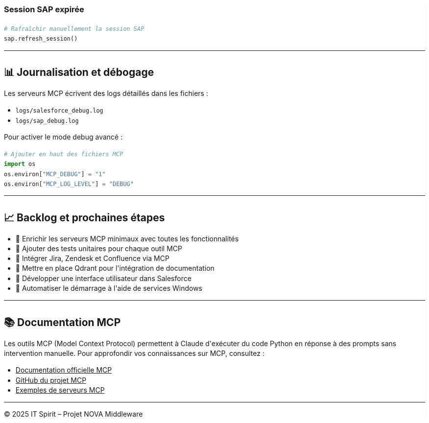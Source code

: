 ### Session SAP expirée

```python
# Rafraîchir manuellement la session SAP
sap.refresh_session()
```

---

## 📊 Journalisation et débogage

Les serveurs MCP écrivent des logs détaillés dans les fichiers :
- `logs/salesforce_debug.log`
- `logs/sap_debug.log`

Pour activer le mode debug avancé :

```python
# Ajouter en haut des fichiers MCP
import os
os.environ["MCP_DEBUG"] = "1"
os.environ["MCP_LOG_LEVEL"] = "DEBUG"
```

---

## 📈 Backlog et prochaines étapes

- 🔲 Enrichir les serveurs MCP minimaux avec toutes les fonctionnalités
- 🔲 Ajouter des tests unitaires pour chaque outil MCP
- 🔲 Intégrer Jira, Zendesk et Confluence via MCP
- 🔲 Mettre en place Qdrant pour l'intégration de documentation
- 🔲 Développer une interface utilisateur dans Salesforce
- 🔲 Automatiser le démarrage à l'aide de services Windows

---

## 📚 Documentation MCP

Les outils MCP (Model Context Protocol) permettent à Claude d'exécuter du code Python en réponse à des prompts sans intervention manuelle. Pour approfondir vos connaissances sur MCP, consultez :

- [Documentation officielle MCP](https://modelcontextprotocol.io/docs/)
- [GitHub du projet MCP](https://github.com/anthropics/anthropic-tools)
- [Exemples de serveurs MCP](https://github.com/anthropics/anthropic-tools/tree/main/examples)

---

© 2025 IT Spirit – Projet NOVA Middleware